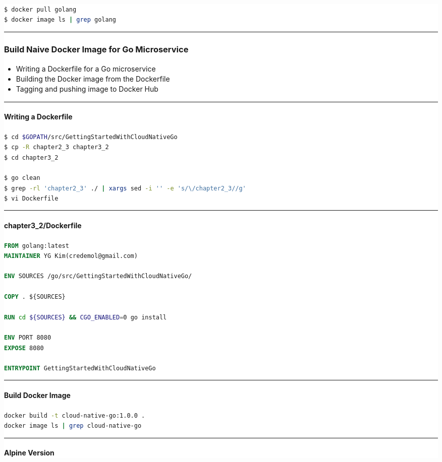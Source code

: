 ```sh
$ docker pull golang
$ docker image ls | grep golang
```

---
### Build Naive Docker Image for Go Microservice

* Writing a Dockerfile for a Go microservice
* Building the Docker image from the Dockerfile
* Tagging and pushing image to Docker Hub

---
#### Writing a Dockerfile

```sh
$ cd $GOPATH/src/GettingStartedWithCloudNativeGo
$ cp -R chapter2_3 chapter3_2
$ cd chapter3_2

$ go clean 
$ grep -rl 'chapter2_3' ./ | xargs sed -i '' -e 's/\/chapter2_3//g' 
$ vi Dockerfile
```

---
#### chapter3_2/Dockerfile
```dockerfile
FROM golang:latest
MAINTAINER YG Kim(credemol@gmail.com)

ENV SOURCES /go/src/GettingStartedWithCloudNativeGo/

COPY . ${SOURCES}

RUN cd ${SOURCES} && CGO_ENABLED=0 go install

ENV PORT 8080
EXPOSE 8080

ENTRYPOINT GettingStartedWithCloudNativeGo
```

---
#### Build Docker Image

```sh
docker build -t cloud-native-go:1.0.0 .
docker image ls | grep cloud-native-go
```

---
#### Alpine Version
